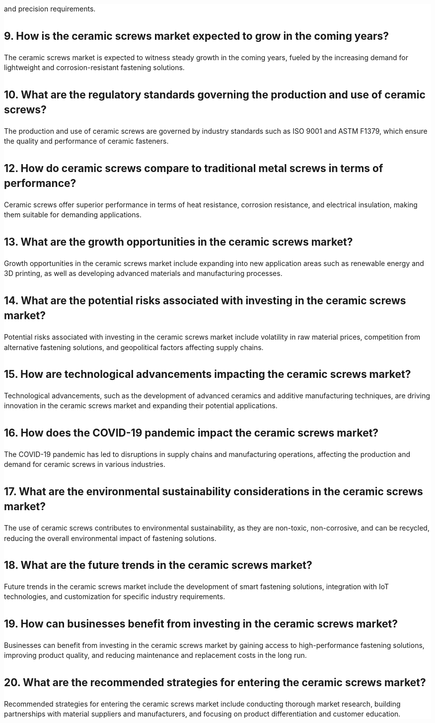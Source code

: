 and precision requirements.</p><h2>9. How is the ceramic screws market expected to grow in the coming years?</h2><p>The ceramic screws market is expected to witness steady growth in the coming years, fueled by the increasing demand for lightweight and corrosion-resistant fastening solutions.</p><h2>10. What are the regulatory standards governing the production and use of ceramic screws?</h2><p>The production and use of ceramic screws are governed by industry standards such as ISO 9001 and ASTM F1379, which ensure the quality and performance of ceramic fasteners.</p><h2>12. How do ceramic screws compare to traditional metal screws in terms of performance?</h2><p>Ceramic screws offer superior performance in terms of heat resistance, corrosion resistance, and electrical insulation, making them suitable for demanding applications.</p><h2>13. What are the growth opportunities in the ceramic screws market?</h2><p>Growth opportunities in the ceramic screws market include expanding into new application areas such as renewable energy and 3D printing, as well as developing advanced materials and manufacturing processes.</p><h2>14. What are the potential risks associated with investing in the ceramic screws market?</h2><p>Potential risks associated with investing in the ceramic screws market include volatility in raw material prices, competition from alternative fastening solutions, and geopolitical factors affecting supply chains.</p><h2>15. How are technological advancements impacting the ceramic screws market?</h2><p>Technological advancements, such as the development of advanced ceramics and additive manufacturing techniques, are driving innovation in the ceramic screws market and expanding their potential applications.</p><h2>16. How does the COVID-19 pandemic impact the ceramic screws market?</h2><p>The COVID-19 pandemic has led to disruptions in supply chains and manufacturing operations, affecting the production and demand for ceramic screws in various industries.</p><h2>17. What are the environmental sustainability considerations in the ceramic screws market?</h2><p>The use of ceramic screws contributes to environmental sustainability, as they are non-toxic, non-corrosive, and can be recycled, reducing the overall environmental impact of fastening solutions.</p><h2>18. What are the future trends in the ceramic screws market?</h2><p>Future trends in the ceramic screws market include the development of smart fastening solutions, integration with IoT technologies, and customization for specific industry requirements.</p><h2>19. How can businesses benefit from investing in the ceramic screws market?</h2><p>Businesses can benefit from investing in the ceramic screws market by gaining access to high-performance fastening solutions, improving product quality, and reducing maintenance and replacement costs in the long run.</p><h2>20. What are the recommended strategies for entering the ceramic screws market?</h2><p>Recommended strategies for entering the ceramic screws market include conducting thorough market research, building partnerships with material suppliers and manufacturers, and focusing on product differentiation and customer education.</p></body></html></strong></p>
